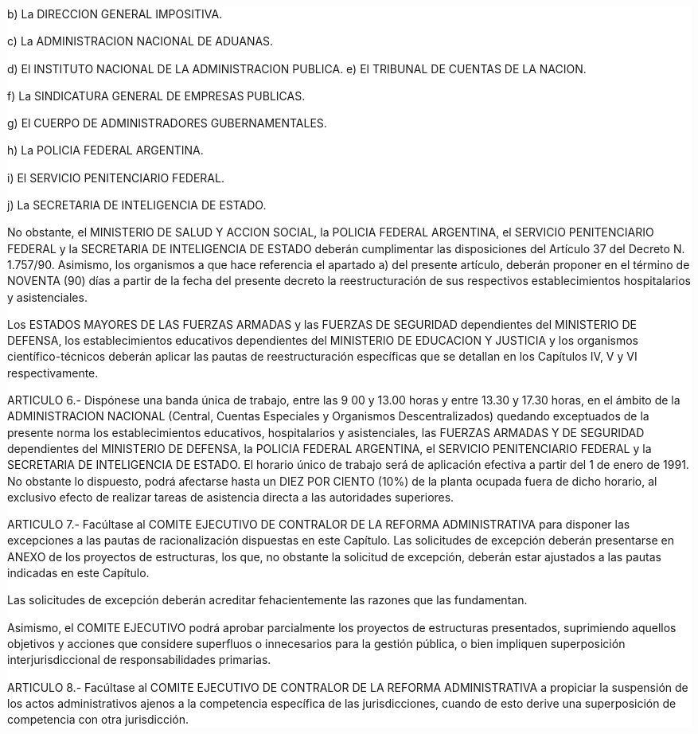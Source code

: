 b) La DIRECCION GENERAL IMPOSITIVA.

c) La ADMINISTRACION NACIONAL DE ADUANAS.

d)  El  INSTITUTO  NACIONAL  DE  LA  ADMINISTRACION  PUBLICA.  e) El TRIBUNAL DE CUENTAS DE LA NACION.

f) La SINDICATURA GENERAL DE EMPRESAS PUBLICAS.

g) El CUERPO DE ADMINISTRADORES GUBERNAMENTALES.

h) La POLICIA FEDERAL ARGENTINA.

i) El SERVICIO PENITENCIARIO FEDERAL.

j) La SECRETARIA DE INTELIGENCIA DE ESTADO.

No  obstante,  el  MINISTERIO  DE SALUD Y ACCION SOCIAL, la POLICIA FEDERAL  ARGENTINA,  el  SERVICIO  PENITENCIARIO    FEDERAL   y  la SECRETARIA  DE  INTELIGENCIA  DE  ESTADO  deberán  cumplimentar las disposiciones  del  Artículo  37  del  Decreto  N.  1.757/90.  Asimismo, los organismos a que hace referencia el apartado  a)  del presente  artículo,  deberán proponer en el término de NOVENTA (90) días a partir de la fecha  del presente decreto la reestructuración de sus respectivos establecimientos  hospitalarios y asistenciales.

Los  ESTADOS  MAYORES  DE  LAS FUERZAS ARMADAS  y  las  FUERZAS  DE SEGURIDAD dependientes del MINISTERIO DE DEFENSA, los establecimientos  educativos    dependientes    del  MINISTERIO  DE EDUCACION  Y JUSTICIA y los organismos científico-técnicos  deberán aplicar las  pautas de reestructuración específicas que se detallan en los Capítulos IV, V y VI respectivamente.

<a id="6"></a>
ARTICULO 6.- Dispónese una banda única de trabajo, entre las 9 00 y 13.00  horas  y  entre 13.30 y 17.30 horas, en el ámbito de la ADMINISTRACION NACIONAL  (Central,  Cuentas Especiales y Organismos Descentralizados) quedando exceptuados  de  la  presente  norma los establecimientos  educativos,  hospitalarios  y asistenciales,  las FUERZAS  ARMADAS  Y  DE  SEGURIDAD dependientes del  MINISTERIO  DE DEFENSA, la POLICIA FEDERAL  ARGENTINA,  el  SERVICIO PENITENCIARIO FEDERAL  y  la  SECRETARIA  DE INTELIGENCIA DE ESTADO.  El  horario único de trabajo será de aplicación  efectiva  a  partir  del  1 de enero  de  1991. No obstante lo dispuesto, podrá afectarse hasta un DIEZ POR CIENTO  (10%) de la planta ocupada fuera de dicho horario, al exclusivo efecto  de realizar tareas de asistencia directa a las autoridades superiores.

<a id="7"></a>
ARTICULO  7.- Facúltase al COMITE EJECUTIVO DE CONTRALOR DE LA REFORMA ADMINISTRATIVA  para  disponer las excepciones a las pautas de racionalización dispuestas en  este Capítulo. Las solicitudes de excepción  deberán  presentarse  en  ANEXO   de  los  proyectos  de estructuras,  los  que,  no  obstante  la solicitud  de  excepción, deberán estar ajustados a las pautas indicadas  en  este  Capítulo.

Las solicitudes de excepción deberán acreditar fehacientemente  las razones que las fundamentan.

Asimismo,  el  COMITE  EJECUTIVO  podrá  aprobar  parcialmente  los proyectos   de    estructuras  presentados,  suprimiendo  aquellos objetivos y acciones  que  considere superfluos o innecesarios para la gestión pública, o bien impliquen superposición interjurisdiccional de responsabilidades primarias.

<a id="8"></a>
ARTICULO  8.- Facúltase al COMITE EJECUTIVO DE CONTRALOR DE LA REFORMA ADMINISTRATIVA  a  propiciar  la  suspensión  de  los actos administrativos    ajenos   a  la  competencia  específica  de  las jurisdicciones,  cuando  de  esto    derive  una  superposición  de competencia con otra jurisdicción.
